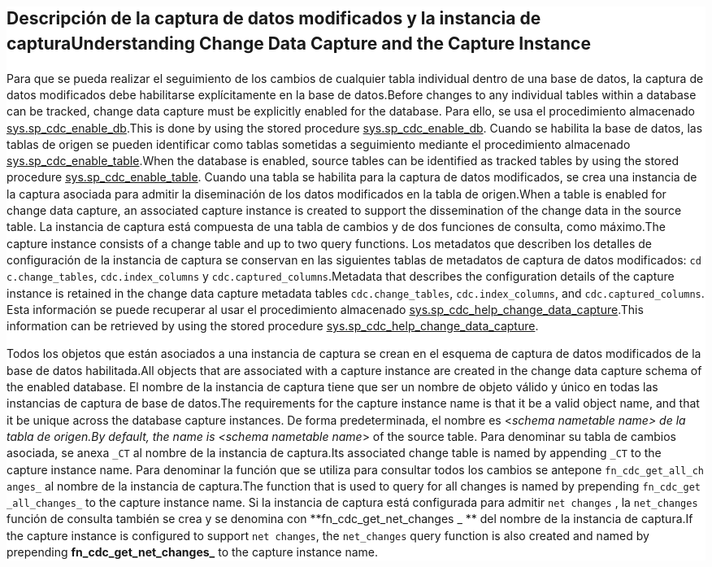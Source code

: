 ## <a name="understanding-change-data-capture-and-the-capture-instance"></a><span data-ttu-id="d9fa6-121">Descripción de la captura de datos modificados y la instancia de captura</span><span class="sxs-lookup"><span data-stu-id="d9fa6-121">Understanding Change Data Capture and the Capture Instance</span></span>  
 <span data-ttu-id="d9fa6-122">Para que se pueda realizar el seguimiento de los cambios de cualquier tabla individual dentro de una base de datos, la captura de datos modificados debe habilitarse explícitamente en la base de datos.</span><span class="sxs-lookup"><span data-stu-id="d9fa6-122">Before changes to any individual tables within a database can be tracked, change data capture must be explicitly enabled for the database.</span></span> <span data-ttu-id="d9fa6-123">Para ello, se usa el procedimiento almacenado [sys.sp_cdc_enable_db](/sql/relational-databases/system-stored-procedures/sys-sp-cdc-enable-db-transact-sql).</span><span class="sxs-lookup"><span data-stu-id="d9fa6-123">This is done by using the stored procedure [sys.sp_cdc_enable_db](/sql/relational-databases/system-stored-procedures/sys-sp-cdc-enable-db-transact-sql).</span></span> <span data-ttu-id="d9fa6-124">Cuando se habilita la base de datos, las tablas de origen se pueden identificar como tablas sometidas a seguimiento mediante el procedimiento almacenado [sys.sp_cdc_enable_table](/sql/relational-databases/system-stored-procedures/sys-sp-cdc-enable-table-transact-sql).</span><span class="sxs-lookup"><span data-stu-id="d9fa6-124">When the database is enabled, source tables can be identified as tracked tables by using the stored procedure [sys.sp_cdc_enable_table](/sql/relational-databases/system-stored-procedures/sys-sp-cdc-enable-table-transact-sql).</span></span> <span data-ttu-id="d9fa6-125">Cuando una tabla se habilita para la captura de datos modificados, se crea una instancia de la captura asociada para admitir la diseminación de los datos modificados en la tabla de origen.</span><span class="sxs-lookup"><span data-stu-id="d9fa6-125">When a table is enabled for change data capture, an associated capture instance is created to support the dissemination of the change data in the source table.</span></span> <span data-ttu-id="d9fa6-126">La instancia de captura está compuesta de una tabla de cambios y de dos funciones de consulta, como máximo.</span><span class="sxs-lookup"><span data-stu-id="d9fa6-126">The capture instance consists of a change table and up to two query functions.</span></span> <span data-ttu-id="d9fa6-127">Los metadatos que describen los detalles de configuración de la instancia de captura se conservan en las siguientes tablas de metadatos de captura de datos modificados: `cdc.change_tables`, `cdc.index_columns` y `cdc.captured_columns`.</span><span class="sxs-lookup"><span data-stu-id="d9fa6-127">Metadata that describes the configuration details of the capture instance is retained in the change data capture metadata tables `cdc.change_tables`, `cdc.index_columns`, and `cdc.captured_columns`.</span></span> <span data-ttu-id="d9fa6-128">Esta información se puede recuperar al usar el procedimiento almacenado [sys.sp_cdc_help_change_data_capture](/sql/relational-databases/system-stored-procedures/sys-sp-cdc-help-change-data-capture-transact-sql).</span><span class="sxs-lookup"><span data-stu-id="d9fa6-128">This information can be retrieved by using the stored procedure [sys.sp_cdc_help_change_data_capture](/sql/relational-databases/system-stored-procedures/sys-sp-cdc-help-change-data-capture-transact-sql).</span></span>  
  
 <span data-ttu-id="d9fa6-129">Todos los objetos que están asociados a una instancia de captura se crean en el esquema de captura de datos modificados de la base de datos habilitada.</span><span class="sxs-lookup"><span data-stu-id="d9fa6-129">All objects that are associated with a capture instance are created in the change data capture schema of the enabled database.</span></span> <span data-ttu-id="d9fa6-130">El nombre de la instancia de captura tiene que ser un nombre de objeto válido y único en todas las instancias de captura de base de datos.</span><span class="sxs-lookup"><span data-stu-id="d9fa6-130">The requirements for the capture instance name is that it be a valid object name, and that it be unique across the database capture instances.</span></span> <span data-ttu-id="d9fa6-131">De forma predeterminada, el nombre es \<*schema name*_*table name*> de la tabla de origen.</span><span class="sxs-lookup"><span data-stu-id="d9fa6-131">By default, the name is \<*schema name*_*table name*> of the source table.</span></span> <span data-ttu-id="d9fa6-132">Para denominar su tabla de cambios asociada, se anexa `_CT` al nombre de la instancia de captura.</span><span class="sxs-lookup"><span data-stu-id="d9fa6-132">Its associated change table is named by appending `_CT` to the capture instance name.</span></span> <span data-ttu-id="d9fa6-133">Para denominar la función que se utiliza para consultar todos los cambios se antepone `fn_cdc_get_all_changes_` al nombre de la instancia de captura.</span><span class="sxs-lookup"><span data-stu-id="d9fa6-133">The function that is used to query for all changes is named by prepending `fn_cdc_get_all_changes_` to the capture instance name.</span></span> <span data-ttu-id="d9fa6-134">Si la instancia de captura está configurada para admitir `net changes` , la `net_changes` función de consulta también se crea y se denomina con \*\*fn_cdc_get_net_changes \_ \*\* del nombre de la instancia de captura.</span><span class="sxs-lookup"><span data-stu-id="d9fa6-134">If the capture instance is configured to support `net changes`, the `net_changes` query function is also created and named by prepending **fn_cdc_get_net_changes\_** to the capture instance name.</span></span>  
